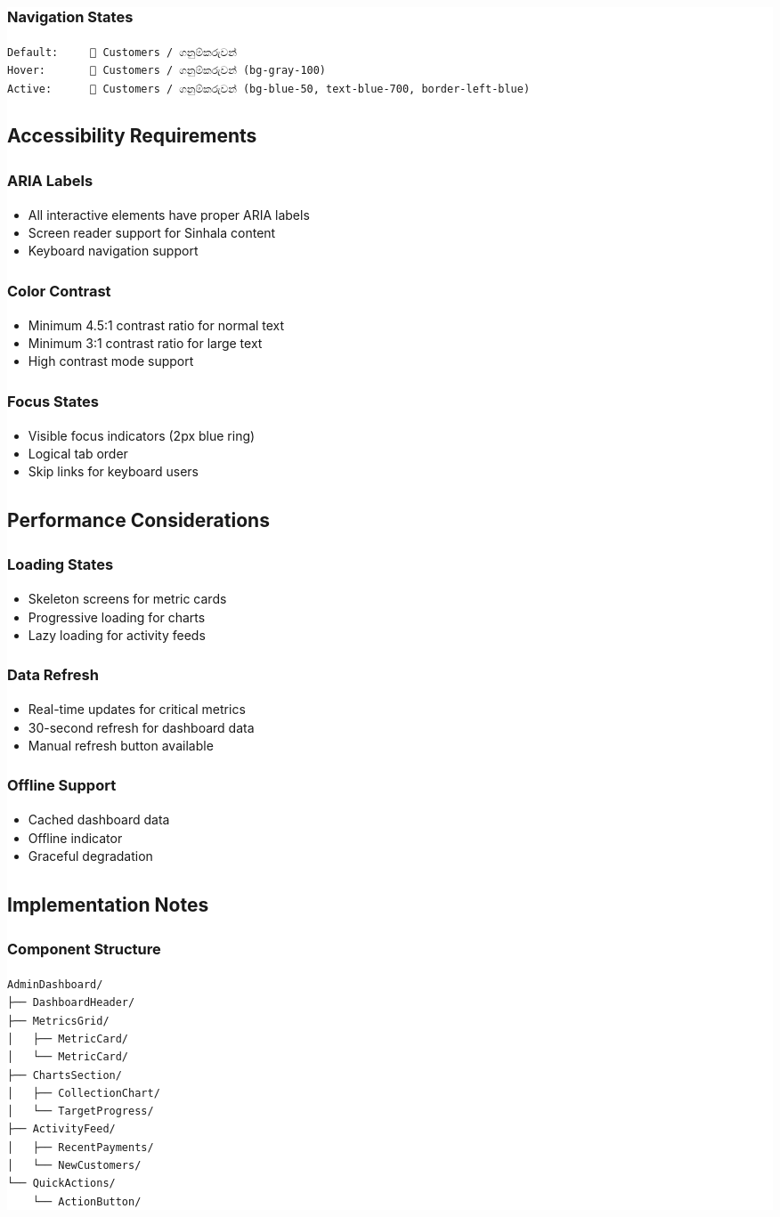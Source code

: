 ### Navigation States
```
Default:     👥 Customers / ගනුම්කරුවන්
Hover:       👥 Customers / ගනුම්කරුවන් (bg-gray-100)
Active:      👥 Customers / ගනුම්කරුවන් (bg-blue-50, text-blue-700, border-left-blue)
```

## Accessibility Requirements

### ARIA Labels
- All interactive elements have proper ARIA labels
- Screen reader support for Sinhala content
- Keyboard navigation support

### Color Contrast
- Minimum 4.5:1 contrast ratio for normal text
- Minimum 3:1 contrast ratio for large text
- High contrast mode support

### Focus States
- Visible focus indicators (2px blue ring)
- Logical tab order
- Skip links for keyboard users

## Performance Considerations

### Loading States
- Skeleton screens for metric cards
- Progressive loading for charts
- Lazy loading for activity feeds

### Data Refresh
- Real-time updates for critical metrics
- 30-second refresh for dashboard data
- Manual refresh button available

### Offline Support
- Cached dashboard data
- Offline indicator
- Graceful degradation

## Implementation Notes

### Component Structure
```
AdminDashboard/
├── DashboardHeader/
├── MetricsGrid/
│   ├── MetricCard/
│   └── MetricCard/
├── ChartsSection/
│   ├── CollectionChart/
│   └── TargetProgress/
├── ActivityFeed/
│   ├── RecentPayments/
│   └── NewCustomers/
└── QuickActions/
    └── ActionButton/
```
